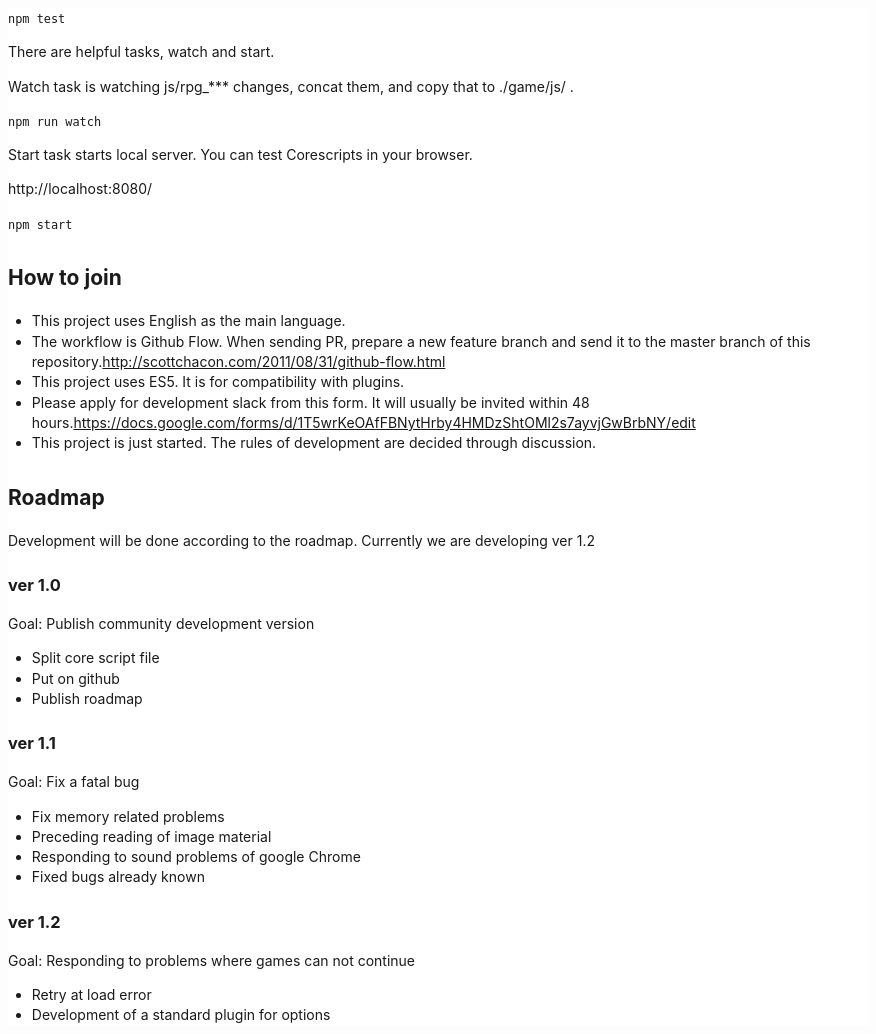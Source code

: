 ```
npm test
```

There are helpful tasks, watch and start.

Watch task is watching js/rpg_*** changes, concat them, and copy that to ./game/js/ .

```
npm run watch
```

Start task starts local server. You can test Corescripts in your browser.

http://localhost:8080/

```
npm start
```


## How to join

- This project uses English as the main language.
- The workflow is Github Flow. When sending PR, prepare a new feature branch and send it to the master branch of this repository.http://scottchacon.com/2011/08/31/github-flow.html
- This project uses ES5. It is for compatibility with plugins.
- Please apply for development slack from this form. It will usually be invited within 48 hours.https://docs.google.com/forms/d/1T5wrKeOAfFBNytHrby4HMDzShtOMl2s7ayvjGwBrbNY/edit
- This project is just started. The rules of development are decided through discussion.

## Roadmap

Development will be done according to the roadmap. Currently we are developing ver 1.2

### ver 1.0

Goal: Publish community development version
- Split core script file
- Put on github
- Publish roadmap

### ver 1.1

Goal: Fix a fatal bug
- Fix memory related problems
- Preceding reading of image material
- Responding to sound problems of google Chrome
- Fixed bugs already known


### ver 1.2

Goal: Responding to problems where games can not continue
- Retry at load error
- Development of a standard plugin for options
